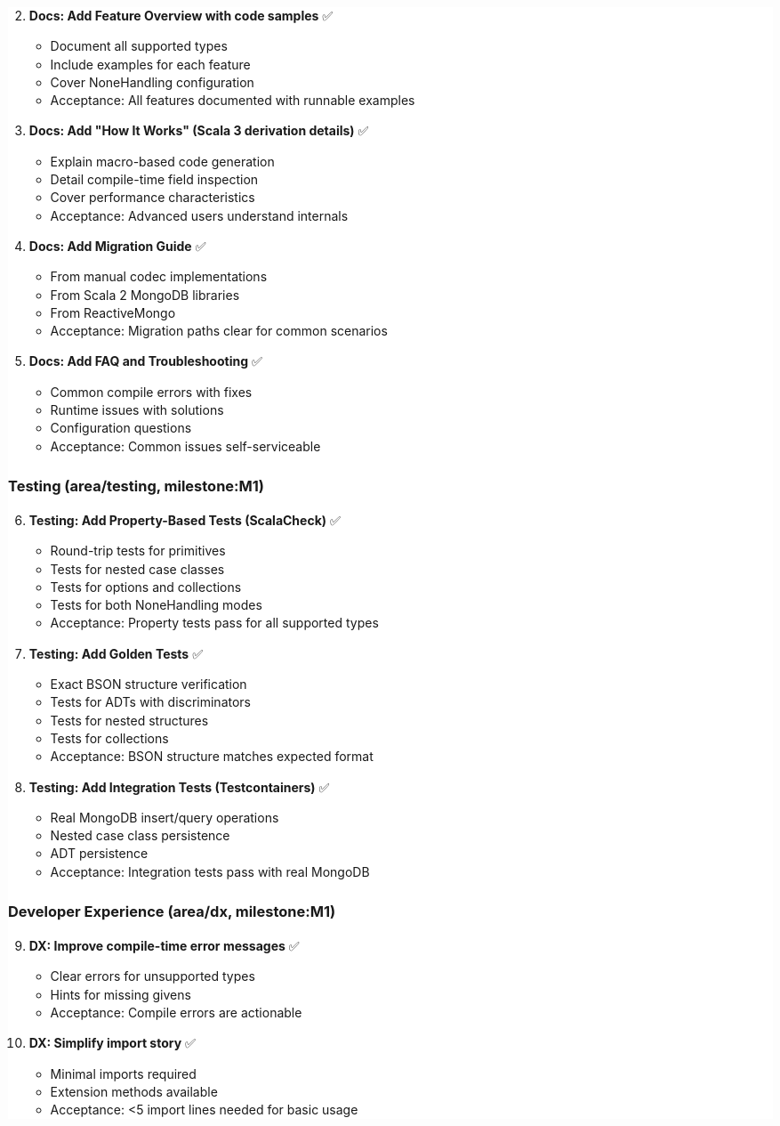 2. **Docs: Add Feature Overview with code samples** ✅
   - Document all supported types
   - Include examples for each feature
   - Cover NoneHandling configuration
   - Acceptance: All features documented with runnable examples

3. **Docs: Add "How It Works" (Scala 3 derivation details)** ✅
   - Explain macro-based code generation
   - Detail compile-time field inspection
   - Cover performance characteristics
   - Acceptance: Advanced users understand internals

4. **Docs: Add Migration Guide** ✅
   - From manual codec implementations
   - From Scala 2 MongoDB libraries
   - From ReactiveMongo
   - Acceptance: Migration paths clear for common scenarios

5. **Docs: Add FAQ and Troubleshooting** ✅
   - Common compile errors with fixes
   - Runtime issues with solutions
   - Configuration questions
   - Acceptance: Common issues self-serviceable

### Testing (area/testing, milestone:M1)
6. **Testing: Add Property-Based Tests (ScalaCheck)** ✅
   - Round-trip tests for primitives
   - Tests for nested case classes
   - Tests for options and collections
   - Tests for both NoneHandling modes
   - Acceptance: Property tests pass for all supported types

7. **Testing: Add Golden Tests** ✅
   - Exact BSON structure verification
   - Tests for ADTs with discriminators
   - Tests for nested structures
   - Tests for collections
   - Acceptance: BSON structure matches expected format

8. **Testing: Add Integration Tests (Testcontainers)** ✅
   - Real MongoDB insert/query operations
   - Nested case class persistence
   - ADT persistence
   - Acceptance: Integration tests pass with real MongoDB

### Developer Experience (area/dx, milestone:M1)
9. **DX: Improve compile-time error messages** ✅
   - Clear errors for unsupported types
   - Hints for missing givens
   - Acceptance: Compile errors are actionable

10. **DX: Simplify import story** ✅
    - Minimal imports required
    - Extension methods available
    - Acceptance: <5 import lines needed for basic usage
